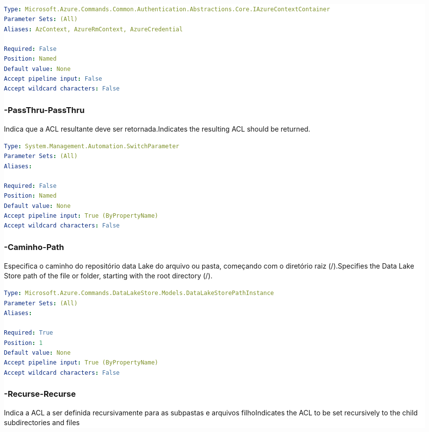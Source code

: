 ```yaml
Type: Microsoft.Azure.Commands.Common.Authentication.Abstractions.Core.IAzureContextContainer
Parameter Sets: (All)
Aliases: AzContext, AzureRmContext, AzureCredential

Required: False
Position: Named
Default value: None
Accept pipeline input: False
Accept wildcard characters: False
```

### <span data-ttu-id="f8ca1-124">-PassThru</span><span class="sxs-lookup"><span data-stu-id="f8ca1-124">-PassThru</span></span>
<span data-ttu-id="f8ca1-125">Indica que a ACL resultante deve ser retornada.</span><span class="sxs-lookup"><span data-stu-id="f8ca1-125">Indicates the resulting ACL should be returned.</span></span>

```yaml
Type: System.Management.Automation.SwitchParameter
Parameter Sets: (All)
Aliases:

Required: False
Position: Named
Default value: None
Accept pipeline input: True (ByPropertyName)
Accept wildcard characters: False
```

### <span data-ttu-id="f8ca1-126">-Caminho</span><span class="sxs-lookup"><span data-stu-id="f8ca1-126">-Path</span></span>
<span data-ttu-id="f8ca1-127">Especifica o caminho do repositório data Lake do arquivo ou pasta, começando com o diretório raiz (/).</span><span class="sxs-lookup"><span data-stu-id="f8ca1-127">Specifies the Data Lake Store path of the file or folder, starting with the root directory (/).</span></span>

```yaml
Type: Microsoft.Azure.Commands.DataLakeStore.Models.DataLakeStorePathInstance
Parameter Sets: (All)
Aliases:

Required: True
Position: 1
Default value: None
Accept pipeline input: True (ByPropertyName)
Accept wildcard characters: False
```

### <span data-ttu-id="f8ca1-128">-Recurse</span><span class="sxs-lookup"><span data-stu-id="f8ca1-128">-Recurse</span></span>
<span data-ttu-id="f8ca1-129">Indica a ACL a ser definida recursivamente para as subpastas e arquivos filho</span><span class="sxs-lookup"><span data-stu-id="f8ca1-129">Indicates the ACL to be set recursively to the child subdirectories and files</span></span>
